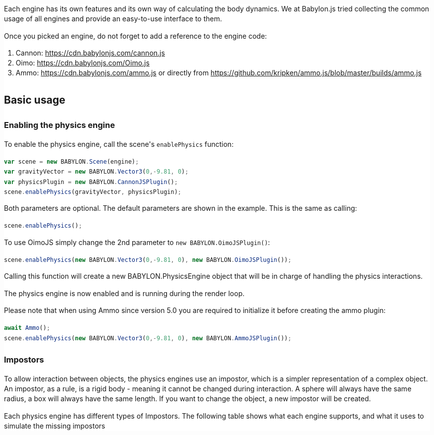 Each engine has its own features and its own way of calculating the body dynamics. We at Babylon.js tried collecting the common usage of all engines and provide an easy-to-use interface to them.

Once you picked an engine, do not forget to add a reference to the engine code:

1. Cannon: https://cdn.babylonjs.com/cannon.js
1. Oimo: https://cdn.babylonjs.com/Oimo.js
1. Ammo: https://cdn.babylonjs.com/ammo.js or directly from https://github.com/kripken/ammo.js/blob/master/builds/ammo.js

## Basic usage

### Enabling the physics engine

To enable the physics engine, call the scene's `enablePhysics` function:

```javascript
var scene = new BABYLON.Scene(engine);
var gravityVector = new BABYLON.Vector3(0,-9.81, 0);
var physicsPlugin = new BABYLON.CannonJSPlugin();
scene.enablePhysics(gravityVector, physicsPlugin);
```

Both parameters are optional. The default parameters are shown in the example. This is the same as calling:

```javascript
scene.enablePhysics();
```

To use OimoJS simply change the 2nd parameter to `new BABYLON.OimoJSPlugin()`:

```javascript
scene.enablePhysics(new BABYLON.Vector3(0,-9.81, 0), new BABYLON.OimoJSPlugin());
```

Calling this function will create a new BABYLON.PhysicsEngine object that will be in charge of handling the physics interactions.

The physics engine is now enabled and is running during the render loop.

Please note that when using Ammo since version 5.0 you are required to initialize it before creating the ammo plugin:

```javascript
await Ammo();
scene.enablePhysics(new BABYLON.Vector3(0,-9.81, 0), new BABYLON.AmmoJSPlugin());
```

### Impostors

To allow interaction between objects, the physics engines use an impostor, which is a simpler representation of a complex object. 
An impostor, as a rule, is a rigid body - meaning it cannot be changed during interaction. A sphere will always have the same radius, a box will always have the same length. If you want to change the object, a new impostor will be created.

Each physics engine has different types of Impostors. The following table shows what each engine supports, and what it uses to simulate the missing impostors
